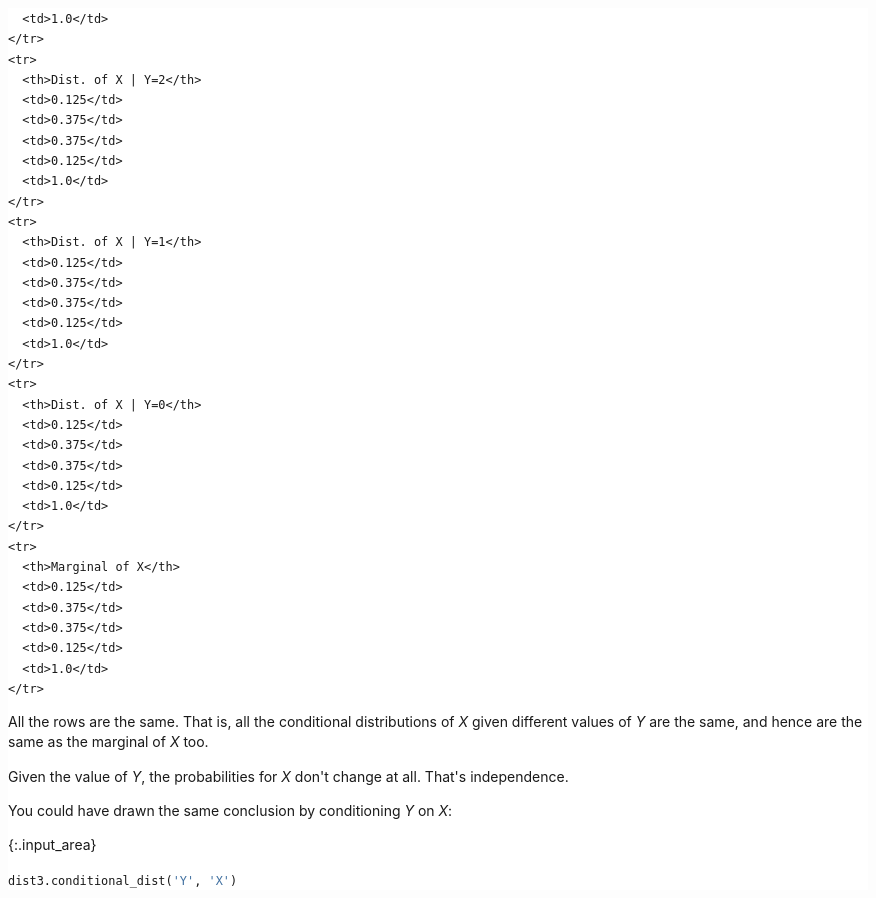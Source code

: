       <td>1.0</td>
    </tr>
    <tr>
      <th>Dist. of X | Y=2</th>
      <td>0.125</td>
      <td>0.375</td>
      <td>0.375</td>
      <td>0.125</td>
      <td>1.0</td>
    </tr>
    <tr>
      <th>Dist. of X | Y=1</th>
      <td>0.125</td>
      <td>0.375</td>
      <td>0.375</td>
      <td>0.125</td>
      <td>1.0</td>
    </tr>
    <tr>
      <th>Dist. of X | Y=0</th>
      <td>0.125</td>
      <td>0.375</td>
      <td>0.375</td>
      <td>0.125</td>
      <td>1.0</td>
    </tr>
    <tr>
      <th>Marginal of X</th>
      <td>0.125</td>
      <td>0.375</td>
      <td>0.375</td>
      <td>0.125</td>
      <td>1.0</td>
    </tr>
  </tbody>
</table>
</div>
</div>



All the rows are the same. That is, all the conditional distributions of $X$ given different values of $Y$ are the same, and hence are the same as the marginal of $X$ too. 

Given the value of $Y$, the probabilities for $X$ don't change at all. That's independence.

You could have drawn the same conclusion by conditioning $Y$ on $X$:



{:.input_area}
```python
dist3.conditional_dist('Y', 'X')
```

